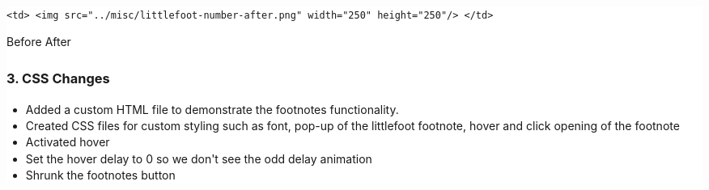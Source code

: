     <td> <img src="../misc/littlefoot-number-after.png" width="250" height="250"/> </td>
   </tr> 
   <tr>
      <td>Before</td>
      <td>After</td>
  </tr>
</table>

 ### 3. CSS Changes
- Added a custom HTML file to demonstrate the footnotes functionality.
- Created CSS files for custom styling such as font, pop-up of the littlefoot footnote, hover and click opening of the footnote
- Activated hover
- Set the hover delay to 0 so we don't see the odd delay animation
- Shrunk the footnotes button
